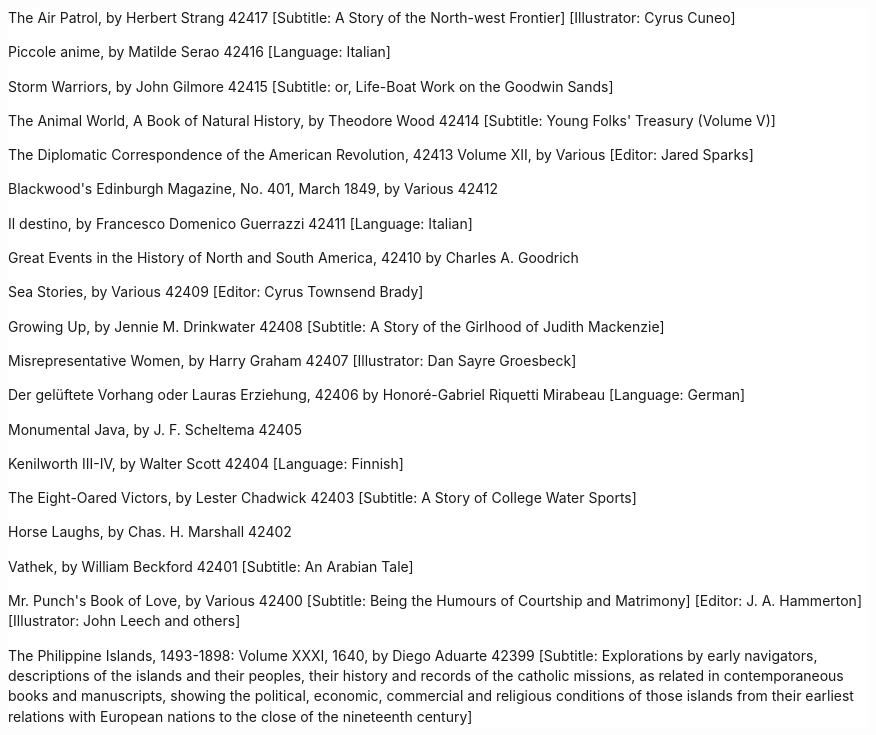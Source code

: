 The Air Patrol, by Herbert Strang                                        42417
 [Subtitle: A Story of the North-west Frontier]
 [Illustrator: Cyrus Cuneo]

Piccole anime, by Matilde Serao                                          42416
 [Language: Italian]

Storm Warriors, by John Gilmore                                          42415
 [Subtitle: or, Life-Boat Work on the Goodwin Sands]

The Animal World, A Book of Natural History, by Theodore Wood            42414
 [Subtitle: Young Folks' Treasury (Volume V)]

The Diplomatic Correspondence of the American Revolution,                42413
 Volume XII, by Various
 [Editor: Jared Sparks]

Blackwood's Edinburgh Magazine, No. 401, March 1849, by Various          42412

Il destino, by Francesco Domenico Guerrazzi                              42411
 [Language: Italian]

Great Events in the History of North and South America,                  42410
 by Charles A. Goodrich

Sea Stories, by Various                                                  42409
 [Editor: Cyrus Townsend Brady]

Growing Up, by Jennie M. Drinkwater                                      42408
 [Subtitle: A Story of the Girlhood of Judith Mackenzie]

Misrepresentative Women, by Harry Graham                                 42407
 [Illustrator: Dan Sayre Groesbeck]

Der gelüftete Vorhang oder Lauras Erziehung,                             42406
 by Honoré-Gabriel Riquetti Mirabeau
 [Language: German]

Monumental Java, by J. F. Scheltema                                      42405

Kenilworth III-IV, by Walter Scott                                       42404
 [Language: Finnish]

The Eight-Oared Victors, by Lester Chadwick                              42403
 [Subtitle: A Story of College Water Sports]

Horse Laughs, by Chas. H. Marshall                                       42402

Vathek, by William Beckford                                              42401
 [Subtitle: An Arabian Tale]

Mr. Punch's Book of Love, by Various                                     42400
 [Subtitle: Being the Humours of Courtship and Matrimony]
 [Editor: J. A. Hammerton]
 [Illustrator: John Leech and others]

The Philippine Islands, 1493-1898: Volume XXXI, 1640, by Diego Aduarte   42399
 [Subtitle: Explorations by early navigators, descriptions of the
  islands and their peoples, their history and records of the
  catholic missions, as related in contemporaneous books and
  manuscripts, showing the political, economic, commercial
  and religious conditions of those islands from their
  earliest relations with European nations to the close
  of the nineteenth century]
